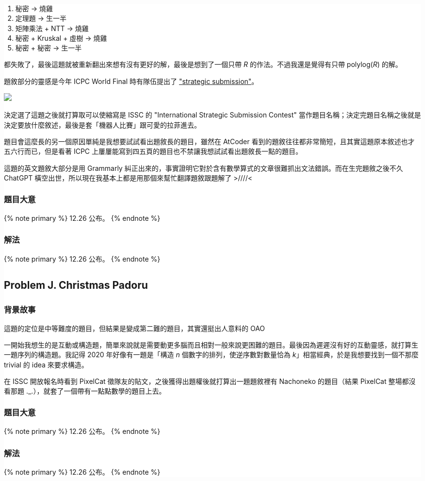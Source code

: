 1. 秘密 $\to$ 燒雞
2. 定理題 $\to$ 生一半
3. 矩陣乘法 + NTT $\to$ 燒雞
4. 秘密 + Kruskal + 虛樹 $\to$ 燒雞
5. 秘密 + 秘密 $\to$ 生一半

都失敗了，最後這題就被重新翻出來想有沒有更好的解，最後是想到了一個只帶 $R$ 的作法。不過我還是覺得有只帶 $\text{polylog}(R)$ 的解。

題敘部分的靈感是今年 ICPC World Final 時有隊伍提出了 ["strategic submission"](https://youtu.be/15Wyj_-PG9I?t=669)。

<img src="strategic-submission.png" style="width: 90%; max-width: 400px">

決定選了這題之後就打算取可以使縮寫是 ISSC 的 "International Strategic Submission Contest" 當作題目名稱；決定完題目名稱之後就是決定要放什麼敘述，最後是套「機器人比賽」跟可愛的拉菲進去。

題目會這麼長的另一個原因單純是我想要試試看出題敘長的題目，雖然在 AtCoder 看到的題敘往往都非常簡短，且其實這題原本敘述也才五六行而已，但是看著 ICPC 上屢屢能寫到四五頁的題目也不禁讓我想試試看出題敘長一點的題目。

這題的英文題敘大部分是用 Grammarly 糾正出來的，事實證明它對於含有數學算式的文章很難抓出文法錯誤。而在生完題敘之後不久 ChatGPT 橫空出世，所以現在我基本上都是用那個來幫忙翻譯題敘跟題解了 >////<

### 題目大意

{% note primary %}
12.26 公布。
{% endnote %}

### 解法

{% note primary %}
12.26 公布。
{% endnote %}

## Problem J. Christmas Padoru

### 背景故事

這題的定位是中等難度的題目，但結果是變成第二難的題目，其實還挺出人意料的 OAO

一開始我想生的是互動或構造題，簡單來說就是需要動更多腦而且相對一般來說更困難的題目。最後因為遲遲沒有好的互動靈感，就打算生一題序列的構造題。我記得 2020 年好像有一題是「構造 $n$ 個數字的排列，使逆序數對數量恰為 $k$」相當經典，於是我想要找到一個不那麼 trivial 的 idea 來要求構造。

在 ISSC 開放報名時看到 PixelCat 徵隊友的貼文，之後獲得出題權後就打算出一題題敘裡有 Nachoneko 的題目（結果 PixelCat 整場都沒看那題 .\_.），就套了一個帶有一點點數學的題目上去。

### 題目大意

{% note primary %}
12.26 公布。
{% endnote %}

### 解法

{% note primary %}
12.26 公布。
{% endnote %}
